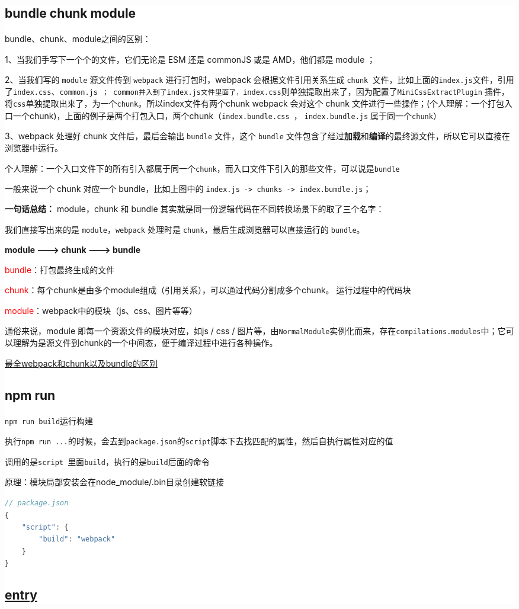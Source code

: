 ## bundle  chunk  module

bundle、chunk、module之间的区别：

1、当我们手写下一个个的文件，它们无论是 ESM 还是 commonJS 或是 AMD，他们都是 module ；

 2、当我们写的 `module` 源文件传到 `webpack` 进行打包时，webpack 会根据文件引用关系生成 `chunk `文件，比如上面的`index.js`文件，引用了`index.css`、`common.js ； common并入到了index.js文件里面了，index.css`则单独提取出来了，因为配置了`MiniCssExtractPlugin` 插件，将`css`单独提取出来了，为一个`chunk`。所以index文件有两个chunk
webpack 会对这个 chunk 文件进行一些操作；(个人理解：一个打包入口一个chunk)，上面的例子是两个打包入口，两个chunk（`index.bundle.css `， `index.bundle.js` 属于同一个`chunk`）

 3、webpack 处理好 chunk 文件后，最后会输出 `bundle` 文件，这个 `bundle` 文件包含了经过**加载**和**编译**的最终源文件，所以它可以直接在浏览器中运行。

个人理解：一个入口文件下的所有引入都属于同一个`chunk`，而入口文件下引入的那些文件，可以说是`bundle`

 一般来说一个 chunk 对应一个 bundle，比如上图中的 `index.js -> chunks -> index.bumdle.js`；

**一句话总结：**
 module，chunk 和 bundle 其实就是同一份逻辑代码在不同转换场景下的取了三个名字：

我们直接写出来的是 `module`，`webpack` 处理时是 `chunk`，最后生成浏览器可以直接运行的 `bundle`。

**module ---> chunk --->  bundle**

<span style="color: red">bundle</span>：打包最终生成的文件 

<span style="color: red">chunk</span>：每个chunk是由多个module组成（引用关系），可以通过代码分割成多个chunk。 运行过程中的代码块

<span style="color: red"> module</span>：webpack中的模块（js、css、图片等等）

通俗来说，module 即每一个资源文件的模块对应，如js / css / 图片等，由`NormalModule`实例化而来，存在`compilations.modules`中；它可以理解为是源文件到chunk的一个中间态，便于编译过程中进行各种操作。

[最全webpack和chunk以及bundle的区别](https://jishuin.proginn.com/p/763bfbd3b63c)

## npm run

`npm run build`运行构建

执行`npm run ...`的时候，会去到`package.json`的`script`脚本下去找匹配的属性，然后自执行属性对应的值

调用的是`script `里面`build`，执行的是`build`后面的命令

原理：模块局部安装会在node_module/.bin目录创建软链接

```js
// package.json
{
    "script": {
        "build": "webpack"
    }
}
```

## **[entry](https://webpack.docschina.org/concepts/#entry)**
